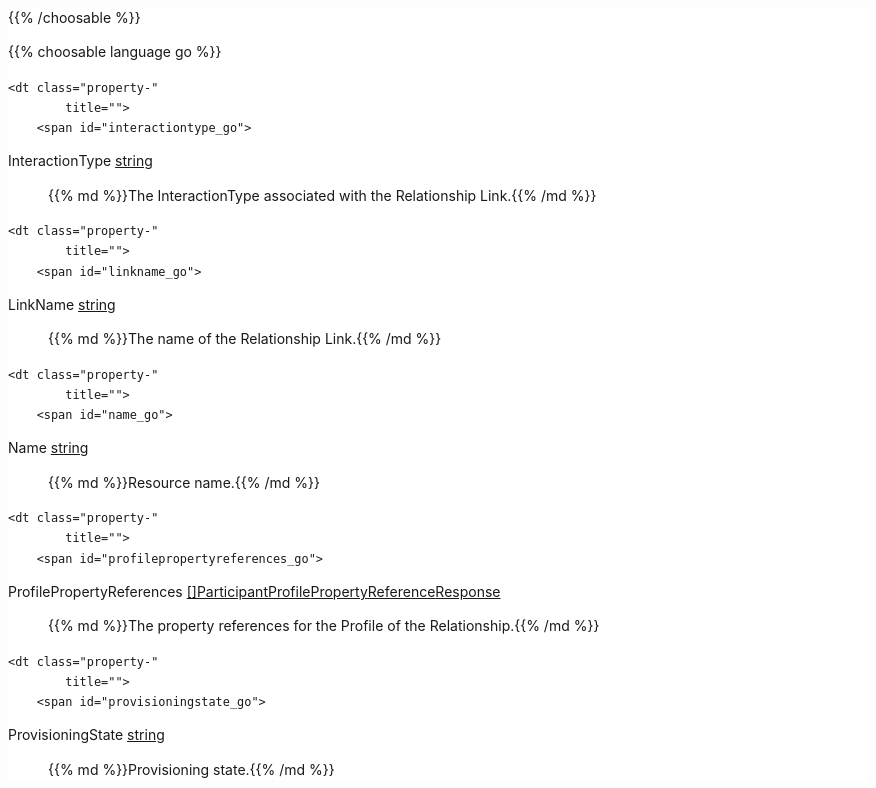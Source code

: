 </dl>
{{% /choosable %}}


{{% choosable language go %}}
<dl class="resources-properties">

    <dt class="property-"
            title="">
        <span id="interactiontype_go">
<a href="#interactiontype_go" style="color: inherit; text-decoration: inherit;">Interaction<wbr>Type</a>
</span> 
        <span class="property-indicator"></span>
        <span class="property-type"><a href="https://golang.org/pkg/builtin/#string">string</a></span>
    </dt>
    <dd>{{% md %}}The InteractionType associated with the Relationship Link.{{% /md %}}</dd>

    <dt class="property-"
            title="">
        <span id="linkname_go">
<a href="#linkname_go" style="color: inherit; text-decoration: inherit;">Link<wbr>Name</a>
</span> 
        <span class="property-indicator"></span>
        <span class="property-type"><a href="https://golang.org/pkg/builtin/#string">string</a></span>
    </dt>
    <dd>{{% md %}}The name of the Relationship Link.{{% /md %}}</dd>

    <dt class="property-"
            title="">
        <span id="name_go">
<a href="#name_go" style="color: inherit; text-decoration: inherit;">Name</a>
</span> 
        <span class="property-indicator"></span>
        <span class="property-type"><a href="https://golang.org/pkg/builtin/#string">string</a></span>
    </dt>
    <dd>{{% md %}}Resource name.{{% /md %}}</dd>

    <dt class="property-"
            title="">
        <span id="profilepropertyreferences_go">
<a href="#profilepropertyreferences_go" style="color: inherit; text-decoration: inherit;">Profile<wbr>Property<wbr>References</a>
</span> 
        <span class="property-indicator"></span>
        <span class="property-type"><a href="#participantprofilepropertyreferenceresponse">[]Participant<wbr>Profile<wbr>Property<wbr>Reference<wbr>Response</a></span>
    </dt>
    <dd>{{% md %}}The property references for the Profile of the Relationship.{{% /md %}}</dd>

    <dt class="property-"
            title="">
        <span id="provisioningstate_go">
<a href="#provisioningstate_go" style="color: inherit; text-decoration: inherit;">Provisioning<wbr>State</a>
</span> 
        <span class="property-indicator"></span>
        <span class="property-type"><a href="https://golang.org/pkg/builtin/#string">string</a></span>
    </dt>
    <dd>{{% md %}}Provisioning state.{{% /md %}}</dd>
